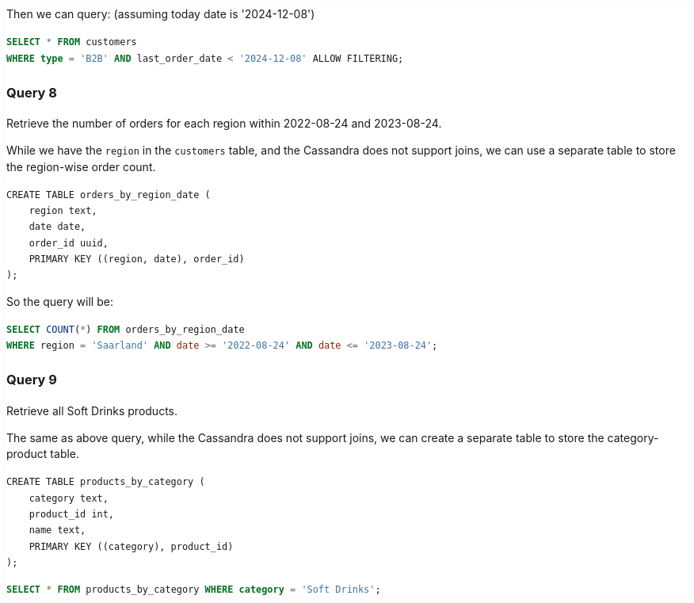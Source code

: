 Then we can query: (assuming today date is '2024-12-08')

```sql
SELECT * FROM customers 
WHERE type = 'B2B' AND last_order_date < '2024-12-08' ALLOW FILTERING;
```

### Query 8

Retrieve the number of orders for each region within 2022-08-24 and 2023-08-24.

While we have the `region` in the `customers` table, and the Cassandra does not support joins, we can use a separate table to store the region-wise order count.

```cql
CREATE TABLE orders_by_region_date (
    region text,
    date date,
    order_id uuid,
    PRIMARY KEY ((region, date), order_id)
);
```

So the query will be:

```sql
SELECT COUNT(*) FROM orders_by_region_date 
WHERE region = 'Saarland' AND date >= '2022-08-24' AND date <= '2023-08-24';
```

### Query 9

Retrieve all Soft Drinks products.

The same as above query, while the Cassandra does not support joins, we can create a separate table to store the category-product table.

```cql
CREATE TABLE products_by_category (
    category text,
    product_id int,
    name text,
    PRIMARY KEY ((category), product_id)
);
```


```sql
SELECT * FROM products_by_category WHERE category = 'Soft Drinks';
```
